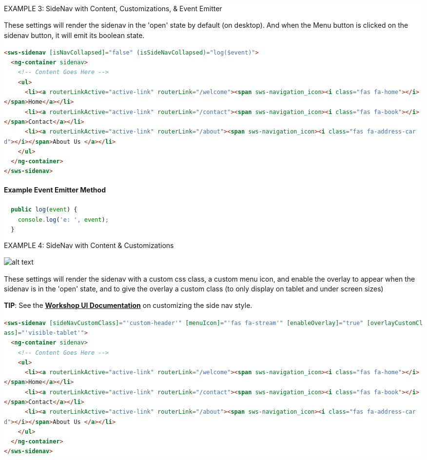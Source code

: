 EXAMPLE 3: SideNav with Content, Customizations, & Event Emitter

These settings will render the sidenav in the 'open' state by default (on desktop). And when the Menu button is clicked on the sidenav button, it will emit its boolean state.

```html
<sws-sidenav [isNavCollapsed]="false" (isSideNavCollapsed)="log($event)">
  <ng-container sidenav>
    <!-- Content Goes Here -->
    <ul>
      <li><a routerLinkActive="active-link" routerLink="/welcome"><span sws-navigation_icon><i class="fas fa-home"></i></span>Home</a></li>
      <li><a routerLinkActive="active-link" routerLink="/contact"><span sws-navigation_icon><i class="fas fa-book"></i></span>Contact</a></li>
      <li><a routerLinkActive="active-link" routerLink="/about"><span sws-navigation_icon><i class="fas fa-address-card"></i></span>About Us </a></li>
    </ul>
  </ng-container>
</sws-sidenav>
```

#### **Example Event Emitter Method**

```TypeScript
  public log(event) {
    console.log('e: ', event);
  }
```

EXAMPLE 4: SideNav with Content & Customizations

![alt text](https://softheonworkshop.azureedge.net/ng-workshop/ng-workshop_leftnav4.png "NG Workshop Example")

These settings will render the sidenav with a custom css class, a custom menu icon, and enable the overlay to appear when the sidenav is in the 'open' state, and to give the overlay a custom class (to only display on tablet and under screen sizes)

**TIP**: See the **[Workshop UI Documentation](https://developer.softheon.io/workshop/)** on customizing the side nav style.


```html
<sws-sidenav [sideNavCustomClass]="'custom-header'" [menuIcon]="'fas fa-stream'" [enableOverlay]="true" [overlayCustomClass]="'visible-tablet'">
  <ng-container sidenav>
    <!-- Content Goes Here -->
    <ul>
      <li><a routerLinkActive="active-link" routerLink="/welcome"><span sws-navigation_icon><i class="fas fa-home"></i></span>Home</a></li>
      <li><a routerLinkActive="active-link" routerLink="/contact"><span sws-navigation_icon><i class="fas fa-book"></i></span>Contact</a></li>
      <li><a routerLinkActive="active-link" routerLink="/about"><span sws-navigation_icon><i class="fas fa-address-card"></i></span>About Us </a></li>
    </ul>
  </ng-container>
</sws-sidenav>
```
